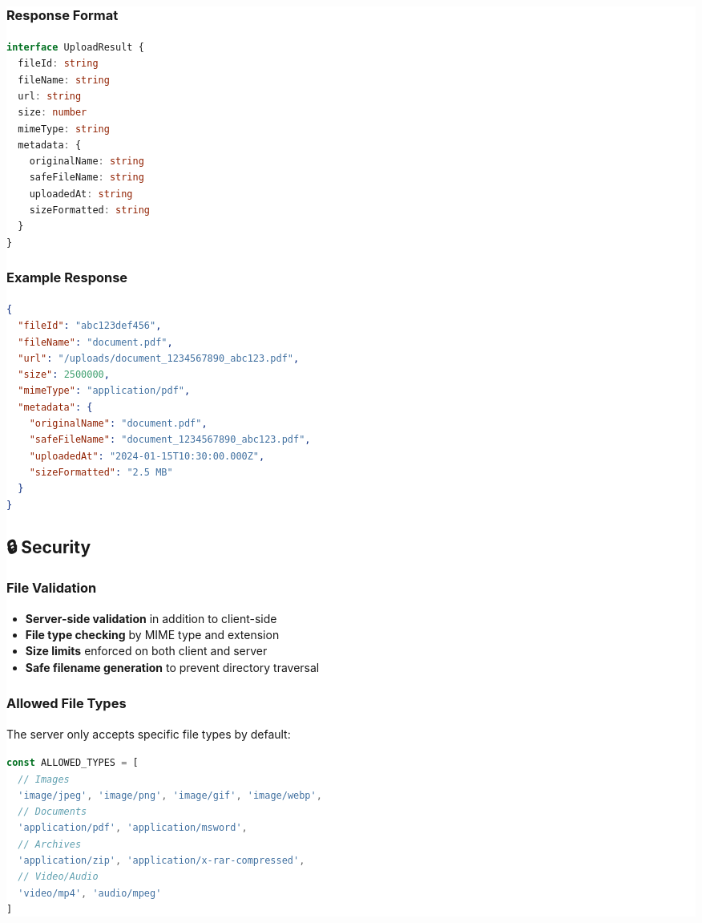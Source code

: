 ### Response Format

```typescript
interface UploadResult {
  fileId: string
  fileName: string
  url: string
  size: number
  mimeType: string
  metadata: {
    originalName: string
    safeFileName: string
    uploadedAt: string
    sizeFormatted: string
  }
}
```

### Example Response

```json
{
  "fileId": "abc123def456",
  "fileName": "document.pdf",
  "url": "/uploads/document_1234567890_abc123.pdf",
  "size": 2500000,
  "mimeType": "application/pdf",
  "metadata": {
    "originalName": "document.pdf",
    "safeFileName": "document_1234567890_abc123.pdf",
    "uploadedAt": "2024-01-15T10:30:00.000Z",
    "sizeFormatted": "2.5 MB"
  }
}
```

## 🔒 Security

### File Validation
- **Server-side validation** in addition to client-side
- **File type checking** by MIME type and extension
- **Size limits** enforced on both client and server
- **Safe filename generation** to prevent directory traversal

### Allowed File Types
The server only accepts specific file types by default:

```typescript
const ALLOWED_TYPES = [
  // Images
  'image/jpeg', 'image/png', 'image/gif', 'image/webp',
  // Documents  
  'application/pdf', 'application/msword',
  // Archives
  'application/zip', 'application/x-rar-compressed',
  // Video/Audio
  'video/mp4', 'audio/mpeg'
]
```
